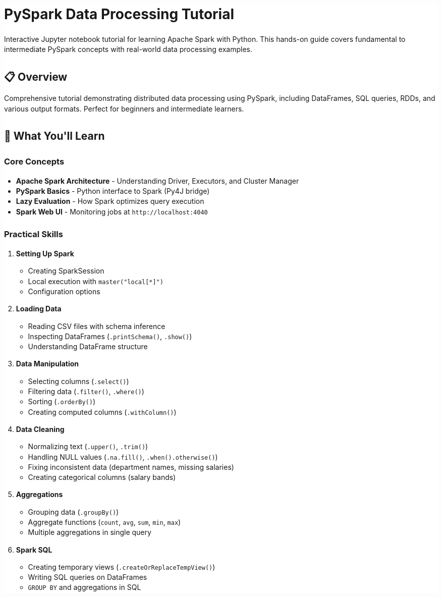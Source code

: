 # PySpark Data Processing Tutorial

Interactive Jupyter notebook tutorial for learning Apache Spark with Python. This hands-on guide covers fundamental to intermediate PySpark concepts with real-world data processing examples.

## 📋 Overview

Comprehensive tutorial demonstrating distributed data processing using PySpark, including DataFrames, SQL queries, RDDs, and various output formats. Perfect for beginners and intermediate learners.

## 🎯 What You'll Learn

### Core Concepts
- **Apache Spark Architecture** - Understanding Driver, Executors, and Cluster Manager
- **PySpark Basics** - Python interface to Spark (Py4J bridge)
- **Lazy Evaluation** - How Spark optimizes query execution
- **Spark Web UI** - Monitoring jobs at `http://localhost:4040`

### Practical Skills
1. **Setting Up Spark**
   - Creating SparkSession
   - Local execution with `master("local[*]")`
   - Configuration options

2. **Loading Data**
   - Reading CSV files with schema inference
   - Inspecting DataFrames (`.printSchema()`, `.show()`)
   - Understanding DataFrame structure

3. **Data Manipulation**
   - Selecting columns (`.select()`)
   - Filtering data (`.filter()`, `.where()`)
   - Sorting (`.orderBy()`)
   - Creating computed columns (`.withColumn()`)

4. **Data Cleaning**
   - Normalizing text (`.upper()`, `.trim()`)
   - Handling NULL values (`.na.fill()`, `.when().otherwise()`)
   - Fixing inconsistent data (department names, missing salaries)
   - Creating categorical columns (salary bands)

5. **Aggregations**
   - Grouping data (`.groupBy()`)
   - Aggregate functions (`count`, `avg`, `sum`, `min`, `max`)
   - Multiple aggregations in single query

6. **Spark SQL**
   - Creating temporary views (`.createOrReplaceTempView()`)
   - Writing SQL queries on DataFrames
   - `GROUP BY` and aggregations in SQL
